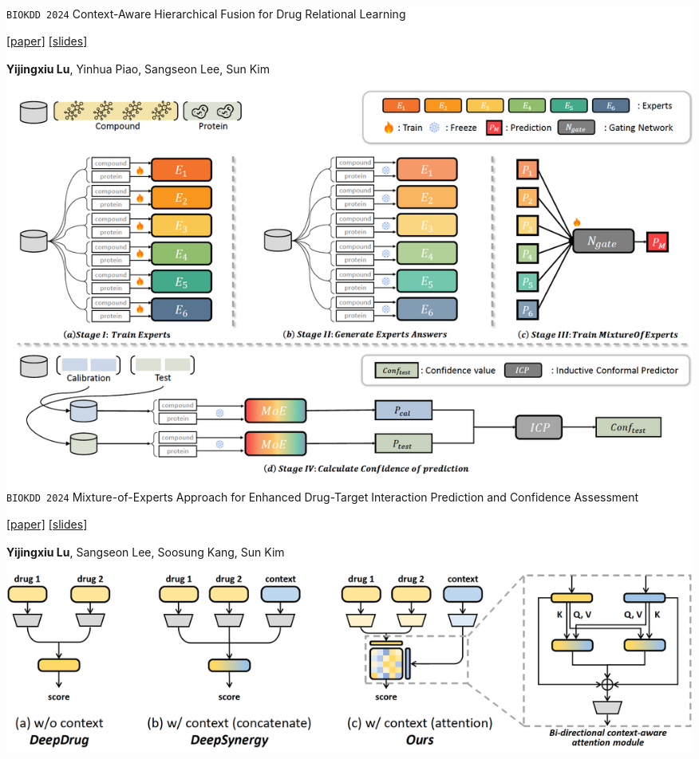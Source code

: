 <code class="language-plaintext highlighter-rouge">BIOKDD 2024</code> Context-Aware Hierarchical Fusion for Drug Relational Learning

[[paper]](https://www.biorxiv.org/content/10.1101/2024.08.06.606750v1)
[[slides]](_pages/data/biokdd24_ddi_slide.pdf)

**Yijingxiu Lu**, Yinhua Piao, Sangseon Lee, Sun Kim



</div>
</div>

<div class='paper-box'><div class='paper-box-image'><div><img src='images/biokdd2024_DTI.png' alt="sym" width="100%"></div></div>
<div class='paper-box-text' markdown="1">

<code class="language-plaintext highlighter-rouge">BIOKDD 2024</code> Mixture-of-Experts Approach for Enhanced Drug-Target Interaction Prediction and Confidence Assessment

[[paper]](https://www.biorxiv.org/content/10.1101/2024.08.06.606753v1)
[[slides]](_pages/data/biokdd24_dti_slide.pdf)

**Yijingxiu Lu**, Sangseon Lee, Soosung Kang, Sun Kim



</div>
</div>

<div class='paper-box'><div class='paper-box-image'><div><img src='images/ICLR2024_DDI.png' alt="sym" width="100%"></div></div>
<div class='paper-box-text' markdown="1">
